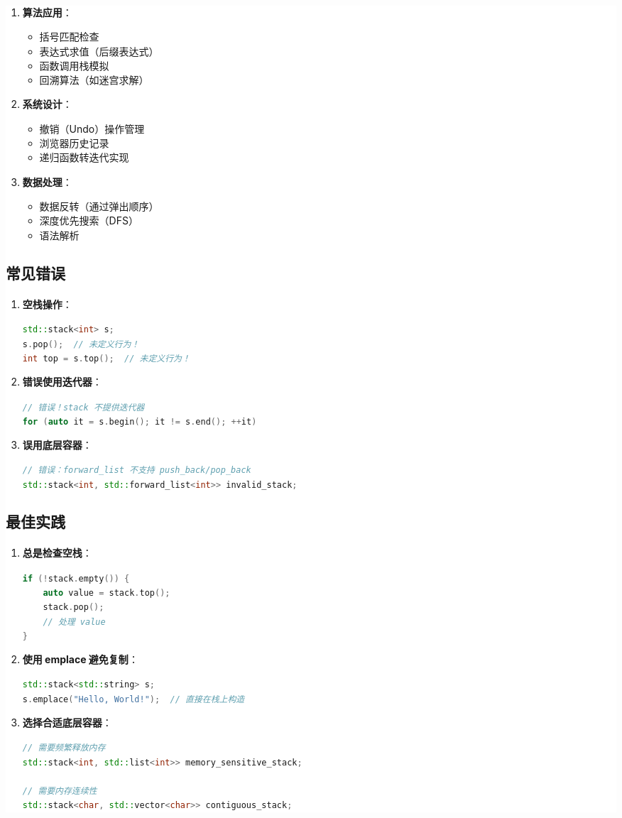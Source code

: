 1. **算法应用**：
   - 括号匹配检查
   - 表达式求值（后缀表达式）
   - 函数调用栈模拟
   - 回溯算法（如迷宫求解）

2. **系统设计**：
   - 撤销（Undo）操作管理
   - 浏览器历史记录
   - 递归函数转迭代实现

3. **数据处理**：
   - 数据反转（通过弹出顺序）
   - 深度优先搜索（DFS）
   - 语法解析

## 常见错误

1. **空栈操作**：
   ```cpp
   std::stack<int> s;
   s.pop();  // 未定义行为！
   int top = s.top();  // 未定义行为！
   ```

2. **错误使用迭代器**：
   ```cpp
   // 错误！stack 不提供迭代器
   for (auto it = s.begin(); it != s.end(); ++it) 
   ```

3. **误用底层容器**：
   ```cpp
   // 错误：forward_list 不支持 push_back/pop_back
   std::stack<int, std::forward_list<int>> invalid_stack;
   ```

## 最佳实践

1. **总是检查空栈**：
   ```cpp
   if (!stack.empty()) {
       auto value = stack.top();
       stack.pop();
       // 处理 value
   }
   ```

2. **使用 emplace 避免复制**：
   ```cpp
   std::stack<std::string> s;
   s.emplace("Hello, World!");  // 直接在栈上构造
   ```

3. **选择合适底层容器**：
   ```cpp
   // 需要频繁释放内存
   std::stack<int, std::list<int>> memory_sensitive_stack;
   
   // 需要内存连续性
   std::stack<char, std::vector<char>> contiguous_stack;
   ```
